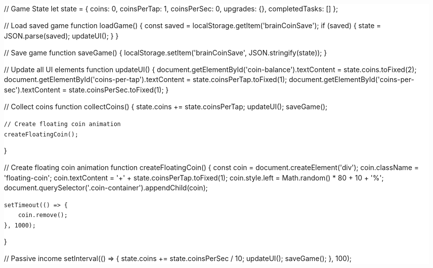 // Game State
let state = {
    coins: 0,
    coinsPerTap: 1,
    coinsPerSec: 0,
    upgrades: {},
    completedTasks: []
};

// Load saved game
function loadGame() {
    const saved = localStorage.getItem('brainCoinSave');
    if (saved) {
        state = JSON.parse(saved);
        updateUI();
    }
}

// Save game
function saveGame() {
    localStorage.setItem('brainCoinSave', JSON.stringify(state));
}

// Update all UI elements
function updateUI() {
    document.getElementById('coin-balance').textContent = state.coins.toFixed(2);
    document.getElementById('coins-per-tap').textContent = state.coinsPerTap.toFixed(1);
    document.getElementById('coins-per-sec').textContent = state.coinsPerSec.toFixed(1);
}

// Collect coins
function collectCoins() {
    state.coins += state.coinsPerTap;
    updateUI();
    saveGame();
    
    // Create floating coin animation
    createFloatingCoin();
}

// Create floating coin animation
function createFloatingCoin() {
    const coin = document.createElement('div');
    coin.className = 'floating-coin';
    coin.textContent = '+' + state.coinsPerTap.toFixed(1);
    coin.style.left = Math.random() * 80 + 10 + '%';
    document.querySelector('.coin-container').appendChild(coin);
    
    setTimeout(() => {
        coin.remove();
    }, 1000);
}

// Passive income
setInterval(() => {
    state.coins += state.coinsPerSec / 10;
    updateUI();
    saveGame();
}, 100);
